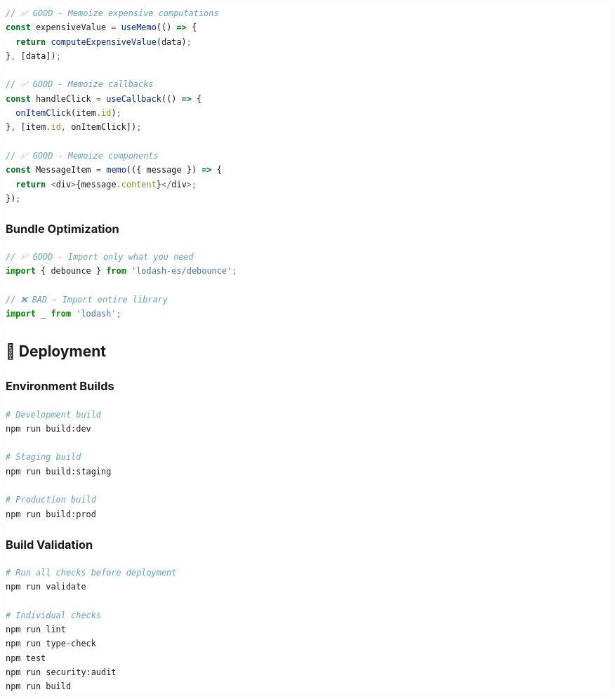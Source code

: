 ```typescript
// ✅ GOOD - Memoize expensive computations
const expensiveValue = useMemo(() => {
  return computeExpensiveValue(data);
}, [data]);

// ✅ GOOD - Memoize callbacks
const handleClick = useCallback(() => {
  onItemClick(item.id);
}, [item.id, onItemClick]);

// ✅ GOOD - Memoize components
const MessageItem = memo(({ message }) => {
  return <div>{message.content}</div>;
});
```

### Bundle Optimization

```typescript
// ✅ GOOD - Import only what you need
import { debounce } from 'lodash-es/debounce';

// ❌ BAD - Import entire library
import _ from 'lodash';
```

## 🚀 Deployment

### Environment Builds

```bash
# Development build
npm run build:dev

# Staging build  
npm run build:staging

# Production build
npm run build:prod
```

### Build Validation

```bash
# Run all checks before deployment
npm run validate

# Individual checks
npm run lint
npm run type-check
npm test
npm run security:audit
npm run build
```
